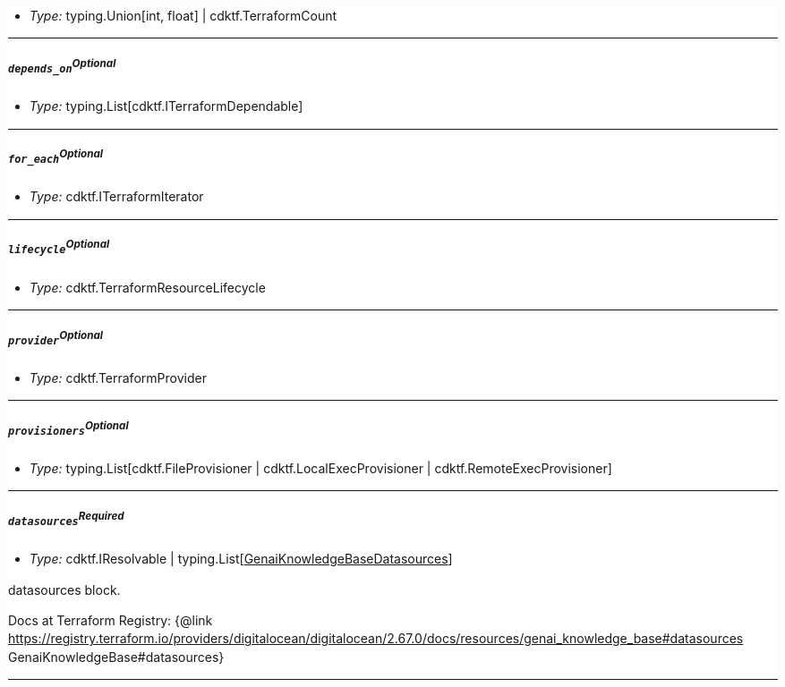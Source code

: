 - *Type:* typing.Union[int, float] | cdktf.TerraformCount

---

##### `depends_on`<sup>Optional</sup> <a name="depends_on" id="@cdktf/provider-digitalocean.genaiKnowledgeBase.GenaiKnowledgeBase.Initializer.parameter.dependsOn"></a>

- *Type:* typing.List[cdktf.ITerraformDependable]

---

##### `for_each`<sup>Optional</sup> <a name="for_each" id="@cdktf/provider-digitalocean.genaiKnowledgeBase.GenaiKnowledgeBase.Initializer.parameter.forEach"></a>

- *Type:* cdktf.ITerraformIterator

---

##### `lifecycle`<sup>Optional</sup> <a name="lifecycle" id="@cdktf/provider-digitalocean.genaiKnowledgeBase.GenaiKnowledgeBase.Initializer.parameter.lifecycle"></a>

- *Type:* cdktf.TerraformResourceLifecycle

---

##### `provider`<sup>Optional</sup> <a name="provider" id="@cdktf/provider-digitalocean.genaiKnowledgeBase.GenaiKnowledgeBase.Initializer.parameter.provider"></a>

- *Type:* cdktf.TerraformProvider

---

##### `provisioners`<sup>Optional</sup> <a name="provisioners" id="@cdktf/provider-digitalocean.genaiKnowledgeBase.GenaiKnowledgeBase.Initializer.parameter.provisioners"></a>

- *Type:* typing.List[cdktf.FileProvisioner | cdktf.LocalExecProvisioner | cdktf.RemoteExecProvisioner]

---

##### `datasources`<sup>Required</sup> <a name="datasources" id="@cdktf/provider-digitalocean.genaiKnowledgeBase.GenaiKnowledgeBase.Initializer.parameter.datasources"></a>

- *Type:* cdktf.IResolvable | typing.List[<a href="#@cdktf/provider-digitalocean.genaiKnowledgeBase.GenaiKnowledgeBaseDatasources">GenaiKnowledgeBaseDatasources</a>]

datasources block.

Docs at Terraform Registry: {@link https://registry.terraform.io/providers/digitalocean/digitalocean/2.67.0/docs/resources/genai_knowledge_base#datasources GenaiKnowledgeBase#datasources}

---
